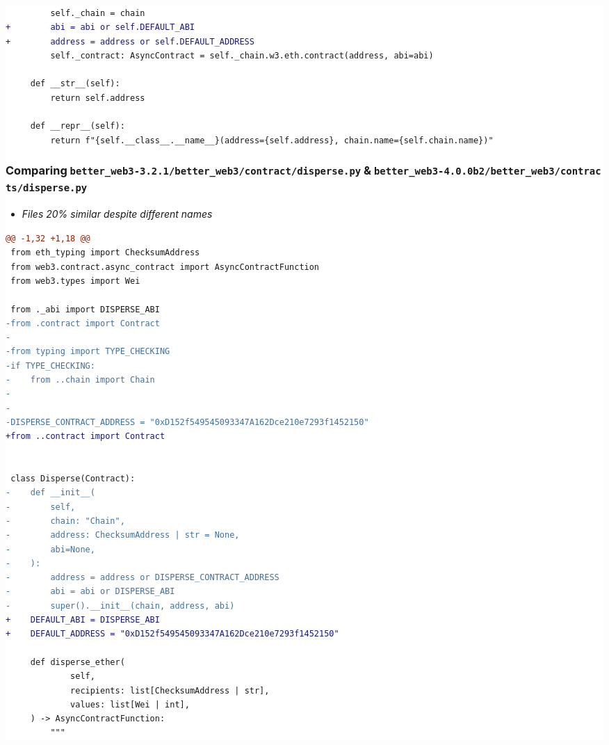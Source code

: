 ```diff
         self._chain = chain
+        abi = abi or self.DEFAULT_ABI
+        address = address or self.DEFAULT_ADDRESS
         self._contract: AsyncContract = self._chain.w3.eth.contract(address, abi=abi)
 
     def __str__(self):
         return self.address
 
     def __repr__(self):
         return f"{self.__class__.__name__}(address={self.address}, chain.name={self.chain.name})"
```

### Comparing `better_web3-3.2.1/better_web3/contract/disperse.py` & `better_web3-4.0.0b2/better_web3/contracts/disperse.py`

 * *Files 20% similar despite different names*

```diff
@@ -1,32 +1,18 @@
 from eth_typing import ChecksumAddress
 from web3.contract.async_contract import AsyncContractFunction
 from web3.types import Wei
 
 from ._abi import DISPERSE_ABI
-from .contract import Contract
-
-from typing import TYPE_CHECKING
-if TYPE_CHECKING:
-    from ..chain import Chain
-
-
-DISPERSE_CONTRACT_ADDRESS = "0xD152f549545093347A162Dce210e7293f1452150"
+from ..contract import Contract
 
 
 class Disperse(Contract):
-    def __init__(
-        self,
-        chain: "Chain",
-        address: ChecksumAddress | str = None,
-        abi=None,
-    ):
-        address = address or DISPERSE_CONTRACT_ADDRESS
-        abi = abi or DISPERSE_ABI
-        super().__init__(chain, address, abi)
+    DEFAULT_ABI = DISPERSE_ABI
+    DEFAULT_ADDRESS = "0xD152f549545093347A162Dce210e7293f1452150"
 
     def disperse_ether(
             self,
             recipients: list[ChecksumAddress | str],
             values: list[Wei | int],
     ) -> AsyncContractFunction:
         """
```
